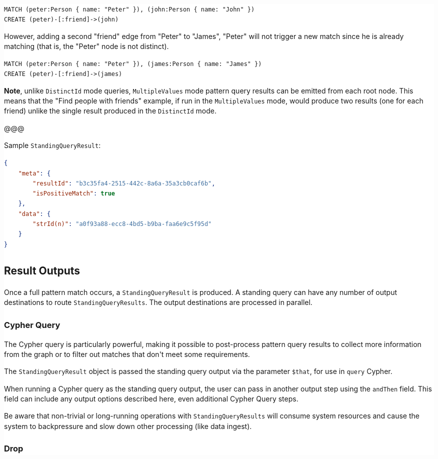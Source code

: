 ```cypher
MATCH (peter:Person { name: "Peter" }), (john:Person { name: "John" })
CREATE (peter)-[:friend]->(john)
```

However, adding a second "friend" edge from "Peter" to "James", "Peter" will not trigger a new match since he is already matching (that is, the "Peter" node is not distinct).

```cypher
MATCH (peter:Person { name: "Peter" }), (james:Person { name: "James" })
CREATE (peter)-[:friend]->(james)
```

**Note**, unlike `DistinctId` mode queries, `MultipleValues` mode pattern query results can be emitted from each root node. This means that the "Find people with friends" example, if run in the `MultipleValues` mode, would produce two results (one for each friend) unlike the single result produced in the `DistinctId` mode.

@@@

Sample `StandingQueryResult`:

```json
{
    "meta": {
        "resultId": "b3c35fa4-2515-442c-8a6a-35a3cb0caf6b",
        "isPositiveMatch": true
    },
    "data": {
        "strId(n)": "a0f93a88-ecc8-4bd5-b9ba-faa6e9c5f95d"
    }
}
```

## Result Outputs

Once a full pattern match occurs, a `StandingQueryResult` is produced. A standing query can have any number of output destinations to route `StandingQueryResults`. The output destinations are processed in parallel.

### Cypher Query

The Cypher query is particularly powerful, making it possible to post-process pattern query results to collect more information from the graph or to filter out matches that don't meet some requirements.

The `StandingQueryResult` object is passed the standing query output via the parameter `$that`, for use in `query` Cypher.

When running a Cypher query as the standing query output, the user can pass in another output step using the `andThen` field. This field can include any output options described here, even additional Cypher Query steps.

Be aware that non-trivial or long-running operations with `StandingQueryResults` will consume system resources and cause the system to backpressure and slow down other processing (like data ingest).

### Drop

